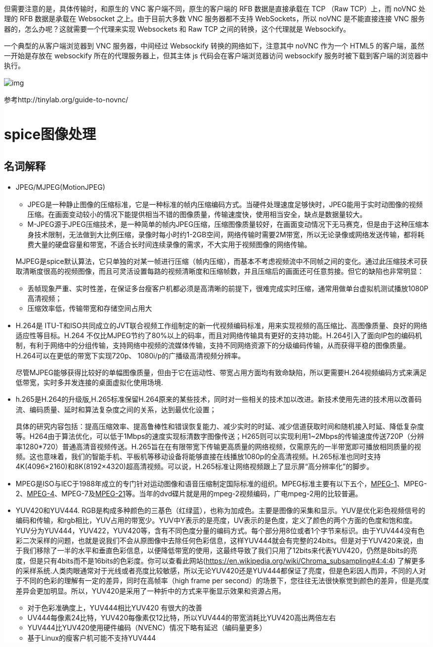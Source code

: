 但需要注意的是，具体传输时，和原生的 VNC 客户端不同，原生的客户端的 RFB 数据是直接承载在 TCP （Raw TCP）上，而 noVNC 处理的 RFB 数据是承载在 Websocket 之上。由于目前大多数 VNC 服务器都不支持 WebSockets，所以 noVNC 是不能直接连接 VNC 服务器的，怎么办呢？这就需要一个代理来实现 Websockets 和 Raw TCP 之间的转换，这个代理就是 Websockify。

一个典型的从客户端浏览器到 VNC 服务器，中间经过 Websockify 转换的网络如下，注意其中 noVNC 作为一个 HTML5 的客户端，虽然一开始是存放在 websockify 所在的代理服务器上，但其主体 js 代码会在客户端浏览器访问 websockify 服务时被下载到客户端的浏览器中执行。

![img](http://tinylab.org/wp-content/uploads/2019/09/novnc-guide/network.png)

参考http://tinylab.org/guide-to-novnc/

# spice图像处理

## 名词解释

- JPEG/MJPEG(MotionJPEG)

  - JPEG是一种静止图像的压缩标准，它是一种标准的帧内压缩编码方式。当硬件处理速度足够快时，JPEG能用于实时动图像的视频压缩。在画面变动较小的情况下能提供相当不错的图像质量，传输速度快，使用相当安全，缺点是数据量较大。
  - M-JPEG源于JPEG压缩技术，是一种简单的帧内JPEG压缩，压缩图像质量较好，在画面变动情况下无马赛克，但是由于这种压缩本身技术限制，无法做到大比例压缩，录像时每小时约1-2GB空间，网络传输时需要2M带宽，所以无论录像或网络发送传输，都将耗费大量的硬盘容量和带宽，不适合长时间连续录像的需求，不大实用于视频图像的网络传输。

  MJPEG是spice默认算法，它只单独的对某一帧进行压缩（帧内压缩），而基本不考虑视频流中不同帧之间的变化。通过此压缩技术可获取清晰度很高的视频图像，而且可灵活设置每路的视频清晰度和压缩帧数，并且压缩后的画面还可任意剪接。但它的缺陷也非常明显：

  - 丢帧现象严重、实时性差，在保证多台瘦客户机都必须是高清晰的前提下，很难完成实时压缩，通常用做单台虚拟机测试播放1080P 高清视频；
  - 压缩效率低，传输带宽和存储空间占用大

- H.264是 ITU-T和ISO共同成立的JVT联合视频工作组制定的新一代视频编码标准，用来实现视频的高压缩比、高图像质量、良好的网络适应性等目标。H.264 不仅比MJPEG节约了80%以上的码率，而且对网络传输具有更好的支持功能。H.264引入了面向IP包的编码机制，有利于网络中的分组传输，支持网络中视频的流媒体传输，支持不同网络资源下的分级编码传输，从而获得平稳的图像质量。H.264可以在更低的带宽下实现720p、 1080i/p的广播级高清视频分辨率。

  尽管MJPEG能够获得比较好的单幅图像质量，但由于它在运动性、带宽占用方面均有致命缺陷，所以更需要H.264视频编码方式来满足低带宽，实时多并发连接的桌面虚拟化使用场境.

- h.265是H.264的升级版,H.265标准保留H.264原来的某些技术，同时对一些相关的技术加以改进。新技术使用先进的技术用以改善码流、编码质量、延时和算法复杂度之间的关系，达到最优化设置；

  具体的研究内容包括：提高压缩效率、提高鲁棒性和错误恢复能力、减少实时的时延、减少信道获取时间和随机接入时延、降低复杂度等。H264由于算法优化，可以低于1Mbps的速度实现标清数字图像传送；H265则可以实现利用1~2Mbps的传输速度传送720P（分辨率1280*720）普通高清音视频传送。H.265旨在在有限带宽下传输更高质量的网络视频，仅需原先的一半带宽即可播放相同质量的视频。这也意味着，我们的智能手机、平板机等移动设备将能够直接在线播放1080p的全高清视频。H.265标准也同时支持4K(4096×2160)和8K(8192×4320)超高清视频。可以说，H.265标准让网络视频跟上了显示屏“高分辨率化”的脚步。

- MPEG是ISO与IEC于1988年成立的专门针对运动图像和语音压缩制定国际标准的组织。MPEG标准主要有以下五个，[MPEG-1](https://baike.baidu.com/item/MPEG-1)、MPEG-2、[MPEG-4](https://baike.baidu.com/item/MPEG-4)、MPEG-7及[MPEG-21](https://baike.baidu.com/item/MPEG-21)等。当年的dvd碟片就是用的mpeg-2视频编码，广电mpeg-2用的比较普遍。

- YUV420和YUV444. RGB是构成多种颜色的三基色（红绿蓝），也称为加成色。主要是图像的采集和显示。YUV是优化彩色视频信号的编码和传输，和rgb相比，YUV占用的带宽少。YUV中Y表示的是亮度，UV表示的是色度，定义了颜色的两个方面的色度和饱和度。YUV分为YUV444，YUV422，YUV420等，含有不同色度分量的编码方式。每个部分用8位或者1个字节来标识。由于YUV444没有色彩二次采样的问题，也就是说我们不会从原图像中去除任何色彩信息，这样YUV444就会有完整的24bits。但是对于YUV420来说，由于我们移除了一半的水平和垂直色彩信息，以便降低带宽的使用，这最终导致了我们只用了12bits来代表YUV420，仍然是8bits的亮度，但是只有4bits而不是16bits的色彩度。你可以查看此网站(https://en.wikipedia.org/wiki/Chroma_subsampling#4:4:4) 了解更多的采样系统.人类肉眼通常对于光线或者亮度比较敏感，所以无论YUV420还是YUV444都保证了亮度，但是色彩因人而异，不同的人对于不同的色彩的理解有一定的差异，同时在高帧率（high frame per second）的场景下，您往往无法很快察觉到颜色的差异，但是亮度差异会更加明显。所以，YUV420是采用了一种折中的方式来平衡显示效果和资源占用。

  - 对于色彩准确度上，YUV444相比YUV420 有很大的改善
  - UV444每像素24比特，YUV420每像素仅12比特，所以YUV444的带宽消耗比YUV420高出两倍左右
  - YUV444比YUV420使用硬件编码（NVENC）情况下略有延迟（编码量更多）
  - 基于Linux的瘦客户机可能不支持YUV444
